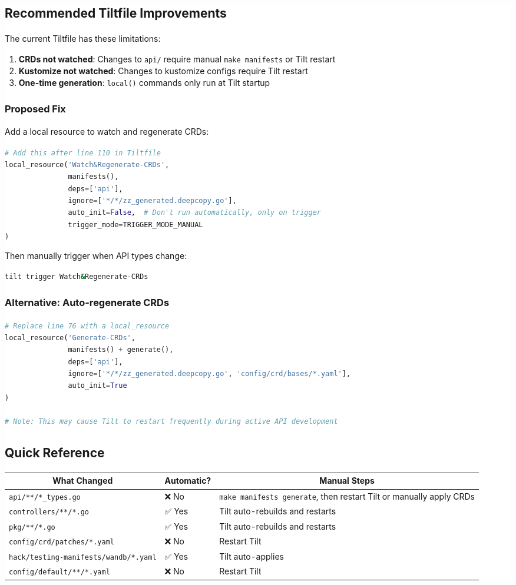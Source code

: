 ## Recommended Tiltfile Improvements

The current Tiltfile has these limitations:

1. **CRDs not watched**: Changes to `api/` require manual `make manifests` or Tilt restart
2. **Kustomize not watched**: Changes to kustomize configs require Tilt restart
3. **One-time generation**: `local()` commands only run at Tilt startup

### Proposed Fix

Add a local resource to watch and regenerate CRDs:

```python
# Add this after line 110 in Tiltfile
local_resource('Watch&Regenerate-CRDs',
               manifests(),
               deps=['api'],
               ignore=['*/*/zz_generated.deepcopy.go'],
               auto_init=False,  # Don't run automatically, only on trigger
               trigger_mode=TRIGGER_MODE_MANUAL
)
```

Then manually trigger when API types change:
```bash
tilt trigger Watch&Regenerate-CRDs
```

### Alternative: Auto-regenerate CRDs

```python
# Replace line 76 with a local_resource
local_resource('Generate-CRDs',
               manifests() + generate(),
               deps=['api'],
               ignore=['*/*/zz_generated.deepcopy.go', 'config/crd/bases/*.yaml'],
               auto_init=True
)

# Note: This may cause Tilt to restart frequently during active API development
```

## Quick Reference

| What Changed | Automatic? | Manual Steps |
|-------------|-----------|--------------|
| `api/**/*_types.go` | ❌ No | `make manifests generate`, then restart Tilt or manually apply CRDs |
| `controllers/**/*.go` | ✅ Yes | Tilt auto-rebuilds and restarts |
| `pkg/**/*.go` | ✅ Yes | Tilt auto-rebuilds and restarts |
| `config/crd/patches/*.yaml` | ❌ No | Restart Tilt |
| `hack/testing-manifests/wandb/*.yaml` | ✅ Yes | Tilt auto-applies |
| `config/default/**/*.yaml` | ❌ No | Restart Tilt |
